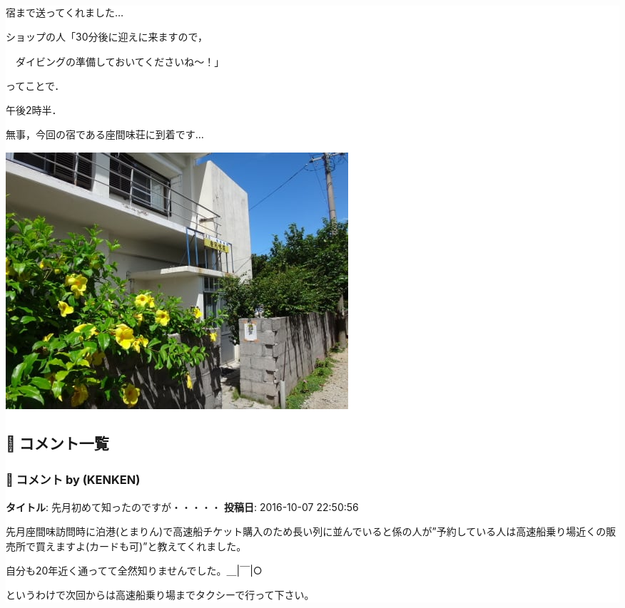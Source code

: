 
宿まで送ってくれました…





ショップの人「30分後に迎えに来ますので，


　ダイビングの準備しておいてくださいね～！」





ってことで．


午後2時半．


無事，今回の宿である座間味荘に到着です…







![69d529fd19d41929c5095c8fc6cde134.jpg](images/69d529fd19d41929c5095c8fc6cde134.jpg)

## 💬 コメント一覧

### 💬 コメント by (KENKEN)
**タイトル**: 先月初めて知ったのですが・・・・・
**投稿日**: 2016-10-07 22:50:56

先月座間味訪問時に泊港(とまりん)で高速船チケット購入のため長い列に並んでいると係の人が”予約している人は高速船乗り場近くの販売所で買えますよ(カードも可)”と教えてくれました。

自分も20年近く通ってて全然知りませんでした。＿|￣|○

というわけで次回からは高速船乗り場までタクシーで行って下さい。
